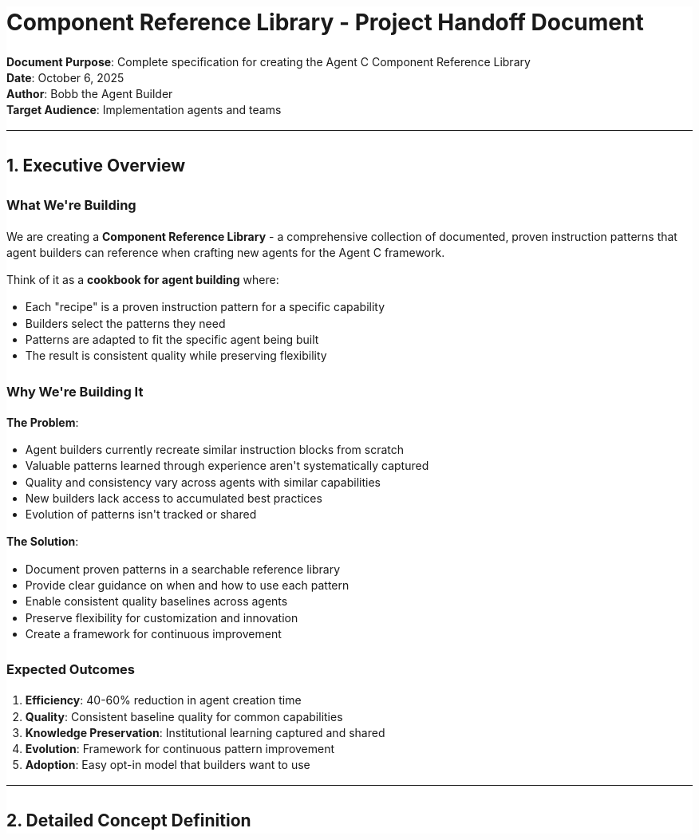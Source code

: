 # Component Reference Library - Project Handoff Document

**Document Purpose**: Complete specification for creating the Agent C Component Reference Library  
**Date**: October 6, 2025  
**Author**: Bobb the Agent Builder  
**Target Audience**: Implementation agents and teams

---

## 1. Executive Overview

### What We're Building

We are creating a **Component Reference Library** - a comprehensive collection of documented, proven instruction patterns that agent builders can reference when crafting new agents for the Agent C framework.

Think of it as a **cookbook for agent building** where:
- Each "recipe" is a proven instruction pattern for a specific capability
- Builders select the patterns they need
- Patterns are adapted to fit the specific agent being built
- The result is consistent quality while preserving flexibility

### Why We're Building It

**The Problem**:
- Agent builders currently recreate similar instruction blocks from scratch
- Valuable patterns learned through experience aren't systematically captured
- Quality and consistency vary across agents with similar capabilities
- New builders lack access to accumulated best practices
- Evolution of patterns isn't tracked or shared

**The Solution**:
- Document proven patterns in a searchable reference library
- Provide clear guidance on when and how to use each pattern
- Enable consistent quality baselines across agents
- Preserve flexibility for customization and innovation
- Create a framework for continuous improvement

### Expected Outcomes

1. **Efficiency**: 40-60% reduction in agent creation time
2. **Quality**: Consistent baseline quality for common capabilities
3. **Knowledge Preservation**: Institutional learning captured and shared
4. **Evolution**: Framework for continuous pattern improvement
5. **Adoption**: Easy opt-in model that builders want to use

---

## 2. Detailed Concept Definition

